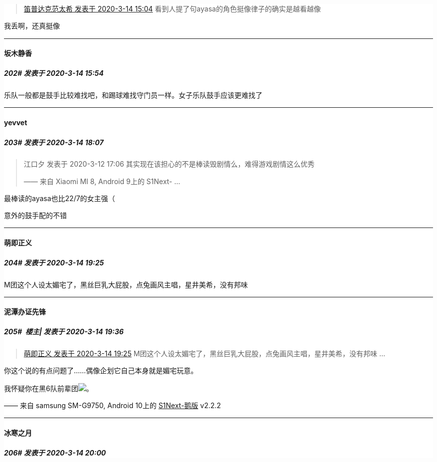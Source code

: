 
<blockquote><a href="httphttps://bbs.saraba1st.com/2b/forum.php?mod=redirect&amp;goto=findpost&amp;pid=46732749&amp;ptid=1916875" target="_blank">笛普达克范太希 发表于 2020-3-14 15:04</a>
 看到人提了句ayasa的角色挺像律子的确实是越看越像</blockquote>
我丢啊，还真挺像


-----

####  坂木静香  
##### 202#       发表于 2020-3-14 15:54


乐队一般都是鼓手比较难找吧，和踢球难找守门员一样。女子乐队鼓手应该更难找了


-----

####  yevvet  
##### 203#       发表于 2020-3-14 18:07


<blockquote>江口夕 发表于 2020-3-12 17:06
其实现在该担心的不是棒读毁剧情么，难得游戏剧情这么优秀


—— 来自 Xiaomi MI 8, Android 9上的 S1Next- ...</blockquote>
最棒读的ayasa也比22/7的女主强（

意外的鼓手配的不错


-----

####  萌即正义  
##### 204#       发表于 2020-3-14 19:25


M团这个人设太媚宅了，黑丝巨乳大屁股，点兔画风主唱，星井美希，没有邦味


-----

####  泥潭办证先锋  
##### 205#         楼主| 发表于 2020-3-14 19:36


<blockquote><a href="httphttps://bbs.saraba1st.com/2b/forum.php?mod=redirect&amp;goto=findpost&amp;pid=46735270&amp;ptid=1916875" target="_blank">萌即正义 发表于 2020-3-14 19:25</a>
M团这个人设太媚宅了，黑丝巨乳大屁股，点兔画风主唱，星井美希，没有邦味 ...</blockquote>
你这个说的有点问题了……偶像企划它自己本身就是媚宅玩意。

我怀疑你在黑6队前辈团<img src="https://static.saraba1st.com/image/smiley/face2017/065.png" referrerpolicy="no-referrer">。

—— 来自 samsung SM-G9750, Android 10上的 [S1Next-鹅版](https://github.com/ykrank/S1-Next/releases) v2.2.2


-----

####  冰寒之月  
##### 206#       发表于 2020-3-14 20:00
